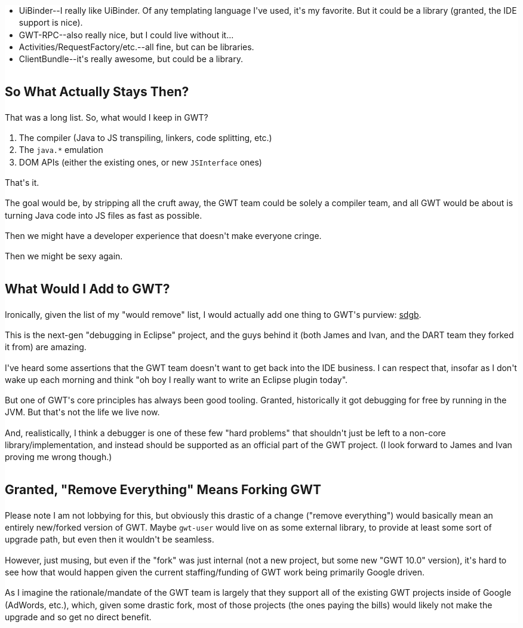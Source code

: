   * UiBinder--I really like UiBinder. Of any templating language I've used, it's my favorite. But it could be a library (granted, the IDE support is nice).
  * GWT-RPC--also really nice, but I could live without it...
  * Activities/RequestFactory/etc.--all fine, but can be libraries.
  * ClientBundle--it's really awesome, but could be a library.

So What Actually Stays Then?
----------------------------

That was a long list. So, what would I keep in GWT?

1. The compiler (Java to JS transpiling, linkers, code splitting, etc.)
2. The `java.*` emulation
3. DOM APIs (either the existing ones, or new `JSInterface` ones)

That's it.

The goal would be, by stripping all the cruft away, the GWT team could be solely a compiler team, and all GWT would be about is turning Java code into JS files as fast as possible.

Then we might have a developer experience that doesn't make everyone cringe.

Then we might be sexy again.

What Would I Add to GWT?
------------------------

Ironically, given the list of my "would remove" list, I would actually add one thing to GWT's purview: [sdgb](https://github.com/sdbg/sdbg).

This is the next-gen "debugging in Eclipse" project, and the guys behind it (both James and Ivan, and the DART team they forked it from) are amazing.

I've heard some assertions that the GWT team doesn't want to get back into the IDE business. I can respect that, insofar as I don't wake up each morning and think "oh boy I really want to write an Eclipse plugin today".

But one of GWT's core principles has always been good tooling. Granted, historically it got debugging for free by running in the JVM. But that's not the life we live now.

And, realistically, I think a debugger is one of these few "hard problems" that shouldn't just be left to a non-core library/implementation, and instead should be supported as an official part of the GWT project. (I look forward to James and Ivan proving me wrong though.)

Granted, "Remove Everything" Means Forking GWT
----------------------------------------------

Please note I am not lobbying for this, but obviously this drastic of a change ("remove everything") would basically mean an entirely new/forked version of GWT. Maybe `gwt-user` would live on as some external library, to provide at least some sort of upgrade path, but even then it wouldn't be seamless.

However, just musing, but even if the "fork" was just internal (not a new project, but some new "GWT 10.0" version), it's hard to see how that would happen given the current staffing/funding of GWT work being primarily Google driven.

As I imagine the rationale/mandate of the GWT team is largely that they support all of the existing GWT projects inside of Google (AdWords, etc.), which, given some drastic fork, most of those projects (the ones paying the bills) would likely not make the upgrade and so get no direct benefit.
